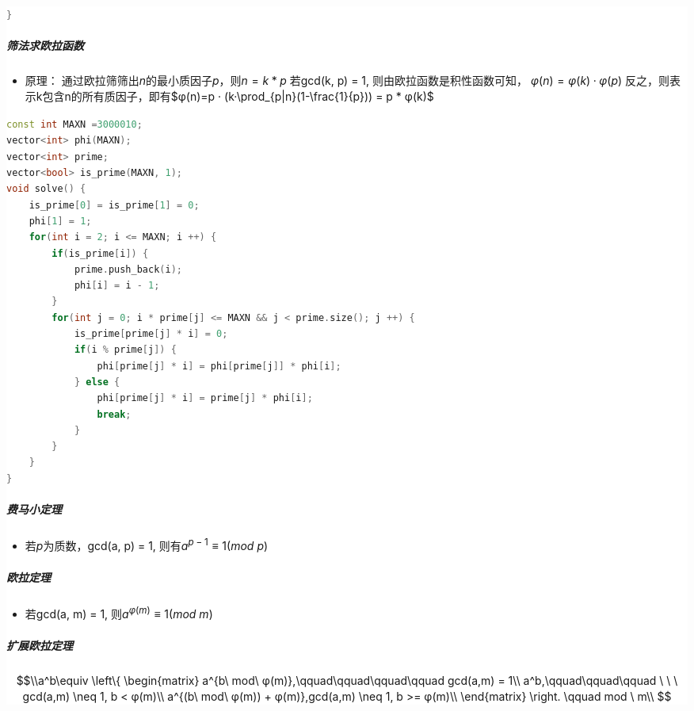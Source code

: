 ```cpp
}
```

##### 筛法求欧拉函数

- 原理：
通过欧拉筛筛出$n$的最小质因子$p$，则$n = k * p$
若gcd(k, p) = 1, 则由欧拉函数是积性函数可知， $φ(n) = φ(k) · φ(p)$
反之，则表示k包含n的所有质因子，即有$φ(n)=p · (k·\prod_{p|n}(1-\frac{1}{p})) = p * φ(k)$

```cpp
const int MAXN =3000010; 
vector<int> phi(MAXN);
vector<int> prime;
vector<bool> is_prime(MAXN, 1);
void solve() {
    is_prime[0] = is_prime[1] = 0;
    phi[1] = 1; 
    for(int i = 2; i <= MAXN; i ++) {
        if(is_prime[i]) {
            prime.push_back(i);
            phi[i] = i - 1;
        }
        for(int j = 0; i * prime[j] <= MAXN && j < prime.size(); j ++) {
            is_prime[prime[j] * i] = 0;
            if(i % prime[j]) {
                phi[prime[j] * i] = phi[prime[j]] * phi[i];
            } else {
                phi[prime[j] * i] = prime[j] * phi[i];
                break;
            }
        }
    }
}
```

##### 费马小定理

- 若$p$为质数，gcd(a, p) = 1, 则有$a^{p-1} \equiv 1 (mod\ p)$
 
##### 欧拉定理

- 若gcd(a, m) = 1, 则$a^{φ(m)} \equiv 1 (mod \ m)$

##### 扩展欧拉定理

$$\\a^b\equiv
\left\{
\begin{matrix}
a^{b\ mod\ φ(m)},\qquad\qquad\qquad\qquad gcd(a,m) = 1\\
a^b,\qquad\qquad\qquad \ \ \ gcd(a,m) \neq 1, b < φ(m)\\
a^{(b\ mod\ φ(m)) + φ(m)},gcd(a,m) \neq 1, b >= φ(m)\\
\end{matrix}
\right.
\qquad mod \ m\\
$$
